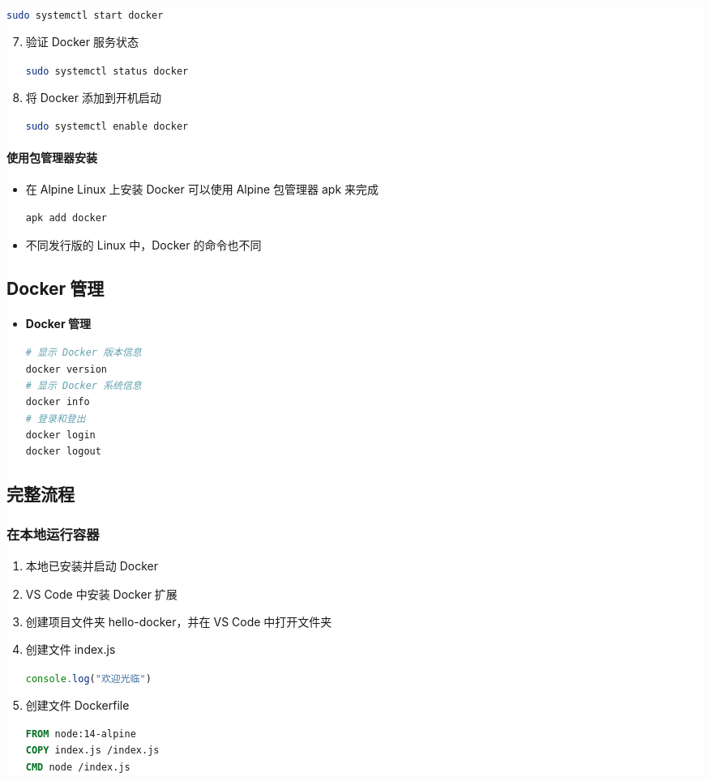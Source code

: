   ```bash
   sudo systemctl start docker
   ```

7. 验证 Docker 服务状态

   ```bash
   sudo systemctl status docker
   ```

8. 将 Docker 添加到开机启动

   ```bash
   sudo systemctl enable docker
   ```

#### 使用包管理器安装

- 在 Alpine Linux 上安装 Docker 可以使用 Alpine 包管理器 apk 来完成

  ```bash
  apk add docker
  ```

- 不同发行版的 Linux 中，Docker 的命令也不同

## Docker 管理

- **Docker 管理**

  ```bash
  # 显示 Docker 版本信息
  docker version
  # 显示 Docker 系统信息
  docker info
  # 登录和登出
  docker login
  docker logout
  ```

## 完整流程

### 在本地运行容器

1. 本地已安装并启动 Docker

2. VS Code 中安装 Docker 扩展

3. 创建项目文件夹 hello-docker，并在 VS Code 中打开文件夹

4. 创建文件 index.js

   ```javascript
   console.log("欢迎光临")
   ```

5. 创建文件 Dockerfile

   ```dockerfile
   FROM node:14-alpine
   COPY index.js /index.js
   CMD node /index.js
   ```
